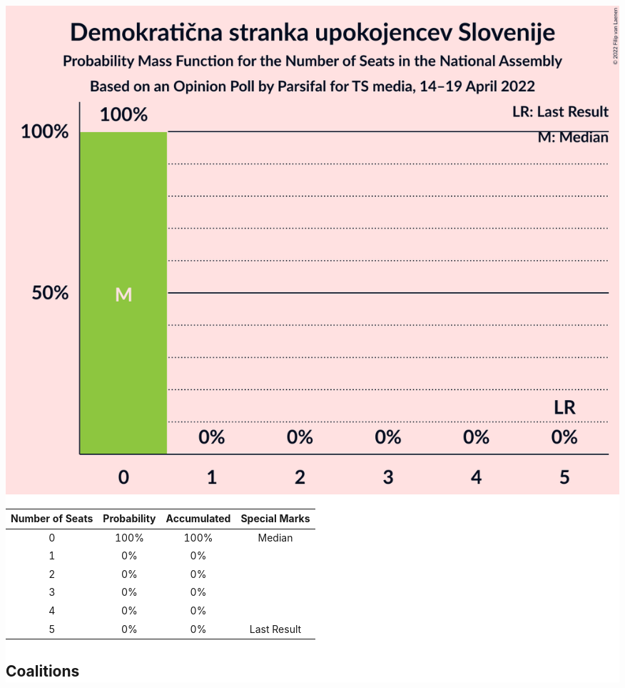![Graph with seats probability mass function not yet produced](2022-04-19-Parsifal-seats-pmf-demokratičnastrankaupokojencevslovenije.png "Seats Probability Mass Function")

| Number of Seats | Probability | Accumulated | Special Marks |
|:---------------:|:-----------:|:-----------:|:-------------:|
| 0 | 100% | 100% | Median |
| 1 | 0% | 0% |  |
| 2 | 0% | 0% |  |
| 3 | 0% | 0% |  |
| 4 | 0% | 0% |  |
| 5 | 0% | 0% | Last Result |


## Coalitions

